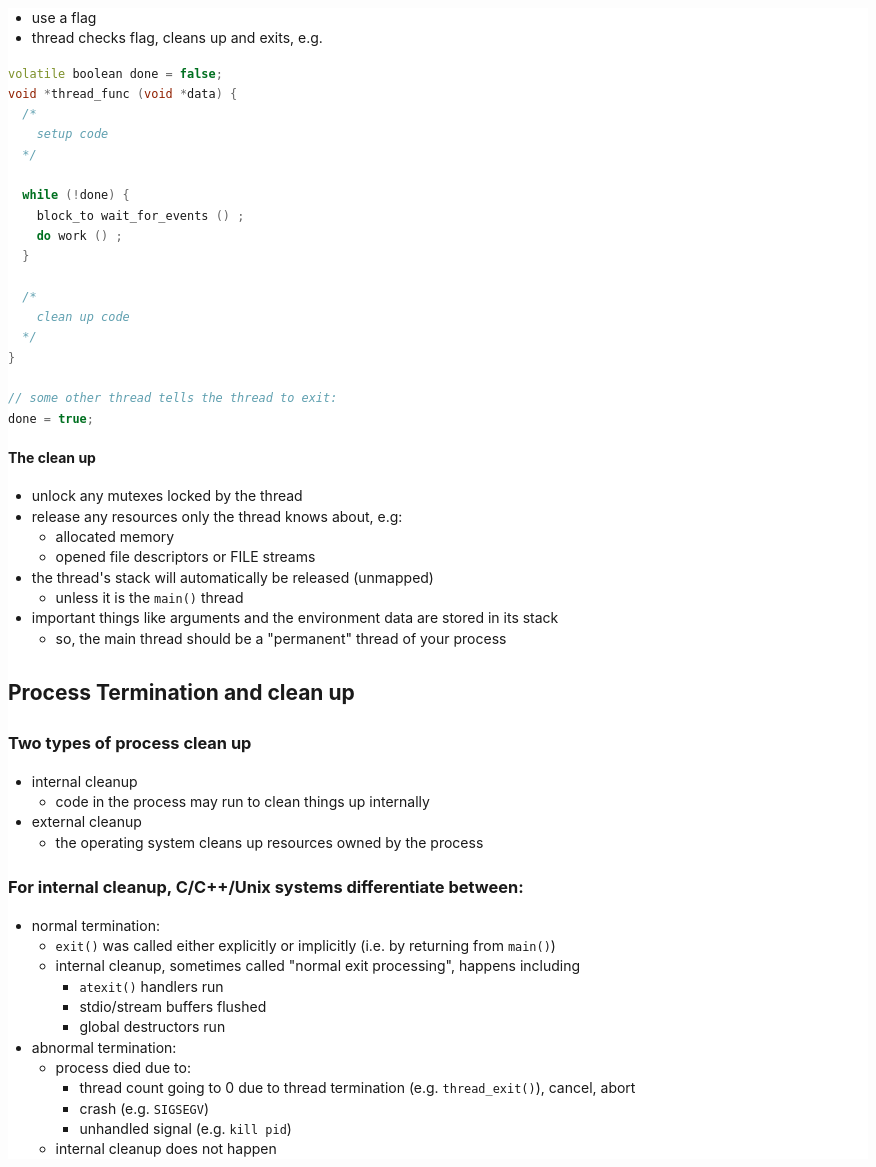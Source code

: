 - use a flag
- thread checks flag, cleans up and exits, e.g.

``` C++
volatile boolean done = false;
void *thread_func (void *data) {
  /*
    setup code
  */

  while (!done) {
    block_to wait_for_events () ;
    do work () ;
  }

  /*
    clean up code
  */
}

// some other thread tells the thread to exit:
done = true;
```

#### The clean up

- unlock any mutexes locked by the thread
- release any resources only the thread knows about, e.g:
  - allocated memory
  - opened file descriptors or FILE streams
- the thread's stack will automatically be released (unmapped)
  - unless it is the `main()` thread
- important things like arguments and the environment data are stored in its stack
  - so, the main thread should be a "permanent" thread of your process

## Process Termination and clean up

### Two types of process clean up

- internal cleanup
  - code in the process may run to clean things up internally
- external cleanup
  - the operating system cleans up resources owned by the process

### For internal cleanup, C/C++/Unix systems differentiate between:

- normal termination:
  - `exit()` was called either explicitly or implicitly (i.e. by returning from `main()`)
  - internal cleanup, sometimes called "normal exit processing", happens including
    - `atexit()` handlers run
    - stdio/stream buffers flushed
    - global destructors run
- abnormal termination:
  - process died due to:
    - thread count going to 0 due to thread termination (e.g. `thread_exit()`), cancel, abort
    - crash (e.g. `SIGSEGV`)
    - unhandled signal (e.g. `kill pid`)
  - internal cleanup does not happen
